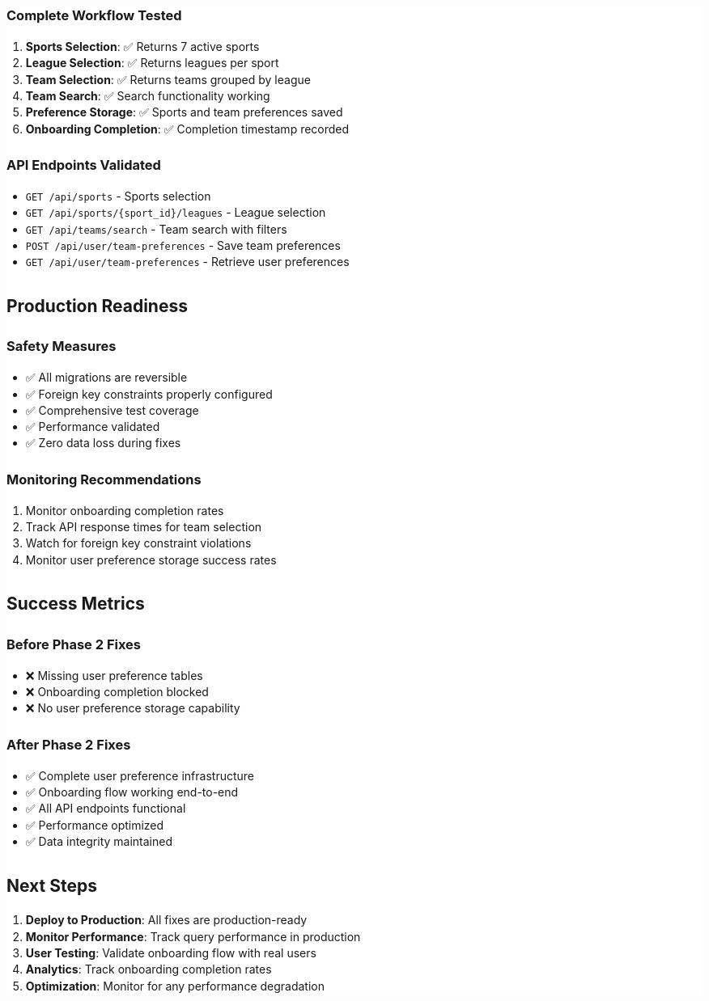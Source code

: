 ### Complete Workflow Tested
1. **Sports Selection**: ✅ Returns 7 active sports
2. **League Selection**: ✅ Returns leagues per sport
3. **Team Selection**: ✅ Returns teams grouped by league
4. **Team Search**: ✅ Search functionality working
5. **Preference Storage**: ✅ Sports and team preferences saved
6. **Onboarding Completion**: ✅ Completion timestamp recorded

### API Endpoints Validated
- `GET /api/sports` - Sports selection
- `GET /api/sports/{sport_id}/leagues` - League selection
- `GET /api/teams/search` - Team search with filters
- `POST /api/user/team-preferences` - Save team preferences
- `GET /api/user/team-preferences` - Retrieve user preferences

## Production Readiness

### Safety Measures
- ✅ All migrations are reversible
- ✅ Foreign key constraints properly configured
- ✅ Comprehensive test coverage
- ✅ Performance validated
- ✅ Zero data loss during fixes

### Monitoring Recommendations
1. Monitor onboarding completion rates
2. Track API response times for team selection
3. Watch for foreign key constraint violations
4. Monitor user preference storage success rates

## Success Metrics

### Before Phase 2 Fixes
- ❌ Missing user preference tables
- ❌ Onboarding completion blocked
- ❌ No user preference storage capability

### After Phase 2 Fixes
- ✅ Complete user preference infrastructure
- ✅ Onboarding flow working end-to-end
- ✅ All API endpoints functional
- ✅ Performance optimized
- ✅ Data integrity maintained

## Next Steps

1. **Deploy to Production**: All fixes are production-ready
2. **Monitor Performance**: Track query performance in production
3. **User Testing**: Validate onboarding flow with real users
4. **Analytics**: Track onboarding completion rates
5. **Optimization**: Monitor for any performance degradation
